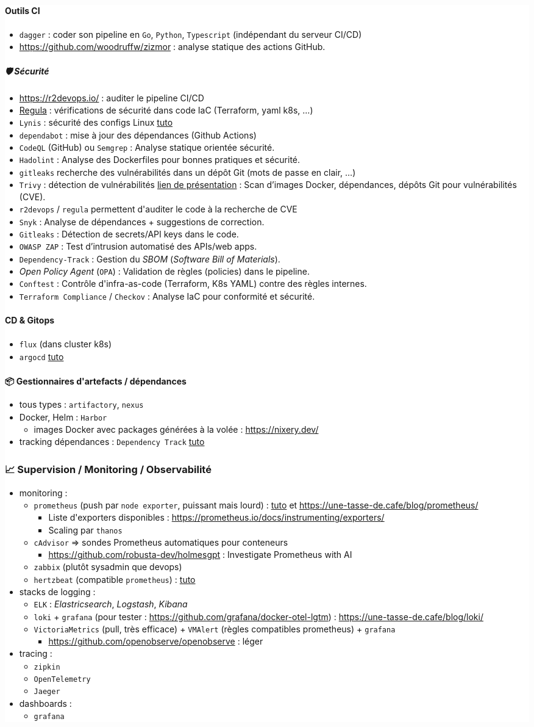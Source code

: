 #### Outils CI

- `dagger` : coder son pipeline en `Go`, `Python`, `Typescript` (indépendant du serveur CI/CD)
- <https://github.com/woodruffw/zizmor> : analyse statique des actions GitHub.

##### 🛡️ Sécurité

- <https://r2devops.io/> : auditer le pipeline CI/CD
- [Regula](https://blog.stephane-robert.info/post/infra-as-code-policy-check-regula/) : vérifications de sécurité dans code IaC (Terraform, yaml k8s, …)
- `Lynis` : sécurité des configs Linux [tuto](https://blog.stephane-robert.info/docs/securiser/durcissement/lynis/)
- `dependabot` : mise à jour des dépendances (Github Actions)
- `CodeQL` (GitHub) ou `Semgrep` : Analyse statique orientée sécurité.
- `Hadolint` : Analyse des Dockerfiles pour bonnes pratiques et sécurité.
- `gitleaks` recherche des vulnérabilités dans un dépôt Git (mots de passe en clair, …)
- `Trivy` : détection de vulnérabilités [lien de présentation](https://blog.stephane-robert.info/docs/securiser/outils/trivy/) : Scan d’images Docker, dépendances, dépôts Git pour vulnérabilités (CVE).
- `r2devops` / `regula` permettent d'auditer le code à la recherche de CVE
- `Snyk` : Analyse de dépendances + suggestions de correction.
- `Gitleaks` : Détection de secrets/API keys dans le code.
- `OWASP ZAP` : Test d’intrusion automatisé des APIs/web apps.
- `Dependency-Track` : Gestion du _SBOM_ (_Software Bill of Materials_).
- _Open Policy Agent_ (`OPA`) : Validation de règles (policies) dans le pipeline.
- `Conftest` : Contrôle d'infra-as-code (Terraform, K8s YAML) contre des règles internes.
- `Terraform Compliance` / `Checkov` : Analyse IaC pour conformité et sécurité.

#### CD & Gitops

- `flux` (dans cluster k8s)
- `argocd` [tuto](https://une-tasse-de.cafe/blog/argocd/)

#### 📦 Gestionnaires d'artefacts / dépendances

- tous types : `artifactory`, `nexus`
- Docker, Helm : `Harbor`
  - images Docker avec packages générées à la volée : <https://nixery.dev/>
- tracking dépendances : `Dependency Track` [tuto](https://blog.stephane-robert.info/docs/securiser/analyser-code/dependency-track/)

### 📈 Supervision / Monitoring / Observabilité

- monitoring :
  - `prometheus` (push par `node exporter`, puissant mais lourd) : [tuto](https://blog.stephane-robert.info/docs/observer/metriques/prometheus/) et <https://une-tasse-de.cafe/blog/prometheus/>
    - Liste d'exporters disponibles : <https://prometheus.io/docs/instrumenting/exporters/>
    - Scaling par `thanos`
  - `cAdvisor` => sondes Prometheus automatiques pour conteneurs
	- <https://github.com/robusta-dev/holmesgpt> : Investigate Prometheus with AI
  - `zabbix` (plutôt sysadmin que devops)
  - `hertzbeat` (compatible `prometheus`) : [tuto](https://blog.stephane-robert.info/docs/observer/metriques/hertzbeat/)
- stacks de logging :
  - `ELK` : _Elastricsearch_, _Logstash_, _Kibana_
  - `loki` + `grafana` (pour tester : <https://github.com/grafana/docker-otel-lgtm>) : <https://une-tasse-de.cafe/blog/loki/>
  - `VictoriaMetrics` (pull, très efficace) + `VMAlert` (règles compatibles prometheus) + `grafana`
	- <https://github.com/openobserve/openobserve> : léger
- tracing :
  - `zipkin`
  - `OpenTelemetry`
  - `Jaeger`
- dashboards :
  - `grafana`